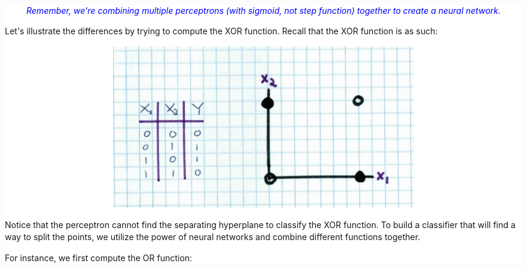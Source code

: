 *<center><span style="color:blue">Remember, we're combining multiple perceptrons (with sigmoid, not step function) together to create a neural network.</span></center>*

Let's illustrate the differences by trying to compute the XOR function. Recall that the XOR function is as such:

<p>
<figure><center><img src="/images/NN/xor_graph.jpg" style="width: 500px;"/></center></figure>
</p>

Notice that the perceptron cannot find the separating hyperplane to classify the XOR function. To build a classifier that will find a way to split the points, we utilize the power of neural networks and combine different functions together.

For instance, we first compute the OR function:

<p>